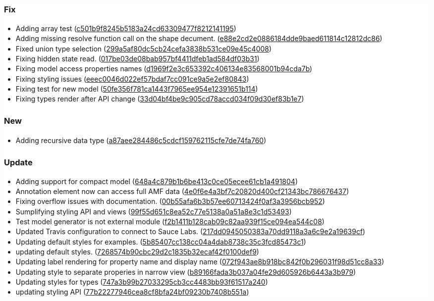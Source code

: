 ### Fix

* Adding array test ([c501b9f8245b5183a24cd63309477f8212141195](https://github.com/advanced-rest-client/api-type-document/commit/c501b9f8245b5183a24cd63309477f8212141195))
* Adding missing resolve function call on the shape decument. ([e88e2cd2e0886184dde9baed611814c12812dc86](https://github.com/advanced-rest-client/api-type-document/commit/e88e2cd2e0886184dde9baed611814c12812dc86))
* Fixed union type selection ([299a5af80dc5cb24cefa3838b531ce09e45c4008](https://github.com/advanced-rest-client/api-type-document/commit/299a5af80dc5cb24cefa3838b531ce09e45c4008))
* Fixing hidden state read. ([017be03de08bab957bf4411dfeb1ad584df03b31](https://github.com/advanced-rest-client/api-type-document/commit/017be03de08bab957bf4411dfeb1ad584df03b31))
* Fixing model access properties names ([d1969f2e3c653392c406134e83568001b94cda7b](https://github.com/advanced-rest-client/api-type-document/commit/d1969f2e3c653392c406134e83568001b94cda7b))
* Fixing styling issues ([eeec0046d022ef57bdaf7cc091ce9a5e2ef80843](https://github.com/advanced-rest-client/api-type-document/commit/eeec0046d022ef57bdaf7cc091ce9a5e2ef80843))
* Fixing test for new model ([50fe356f781ca1443f7965ee954e12391651b114](https://github.com/advanced-rest-client/api-type-document/commit/50fe356f781ca1443f7965ee954e12391651b114))
* Fixing types render after API change ([33d04bf4be9c905cd78accd034f09d30ef83b1e7](https://github.com/advanced-rest-client/api-type-document/commit/33d04bf4be9c905cd78accd034f09d30ef83b1e7))

### New

* Adding recursive data type ([a87aee284486c5cdcf159762115cfe7de74fa760](https://github.com/advanced-rest-client/api-type-document/commit/a87aee284486c5cdcf159762115cfe7de74fa760))

### Update

* Adding support for compact model ([648a4c879b1b6be413c0ce05ecee61cb1a491804](https://github.com/advanced-rest-client/api-type-document/commit/648a4c879b1b6be413c0ce05ecee61cb1a491804))
* Annotation element now can access full AMF data ([4e0f6e4a3bf7c20820d400cf21343bc786676437](https://github.com/advanced-rest-client/api-type-document/commit/4e0f6e4a3bf7c20820d400cf21343bc786676437))
* Fixing overflow issues with documentation. ([00b55afa6b3b57ee60713424f0af3a3956bcb952](https://github.com/advanced-rest-client/api-type-document/commit/00b55afa6b3b57ee60713424f0af3a3956bcb952))
* Sumplifying styling API and views ([99f55d651c8ea52c77e5138a0a51a8e3c1d53493](https://github.com/advanced-rest-client/api-type-document/commit/99f55d651c8ea52c77e5138a0a51a8e3c1d53493))
* Test model generator is not external module ([f2b1411b128cab09c82aa939f15ce094ea544c08](https://github.com/advanced-rest-client/api-type-document/commit/f2b1411b128cab09c82aa939f15ce094ea544c08))
* Updated Travis configuration to connect to Sauce Labs. ([217dd0945050383a70dd9118a3a6c9e2a19639cf](https://github.com/advanced-rest-client/api-type-document/commit/217dd0945050383a70dd9118a3a6c9e2a19639cf))
* Updating default styles for examples. ([5b85407cc138cc04a4dab8738c35c3fcd85473c1](https://github.com/advanced-rest-client/api-type-document/commit/5b85407cc138cc04a4dab8738c35c3fcd85473c1))
* updating default styles. ([7268574b90cbc29d2c1835b32ecaf42f0100def9](https://github.com/advanced-rest-client/api-type-document/commit/7268574b90cbc29d2c1835b32ecaf42f0100def9))
* Updating label rendering for property name and display name ([072f943ae8b918bc842f0b296031f98d51cc8a33](https://github.com/advanced-rest-client/api-type-document/commit/072f943ae8b918bc842f0b296031f98d51cc8a33))
* Updating style to separate properies in narrow view ([b89166fada3b037a04fe29d605926b6443a3b979](https://github.com/advanced-rest-client/api-type-document/commit/b89166fada3b037a04fe29d605926b6443a3b979))
* Updating styles for types ([747a3b99b27033295cb3cc4483bb93f61517a240](https://github.com/advanced-rest-client/api-type-document/commit/747a3b99b27033295cb3cc4483bb93f61517a240))
* updating styling API ([77b22277946cea8cf8bfa24bf09230b7408b551a](https://github.com/advanced-rest-client/api-type-document/commit/77b22277946cea8cf8bfa24bf09230b7408b551a))
